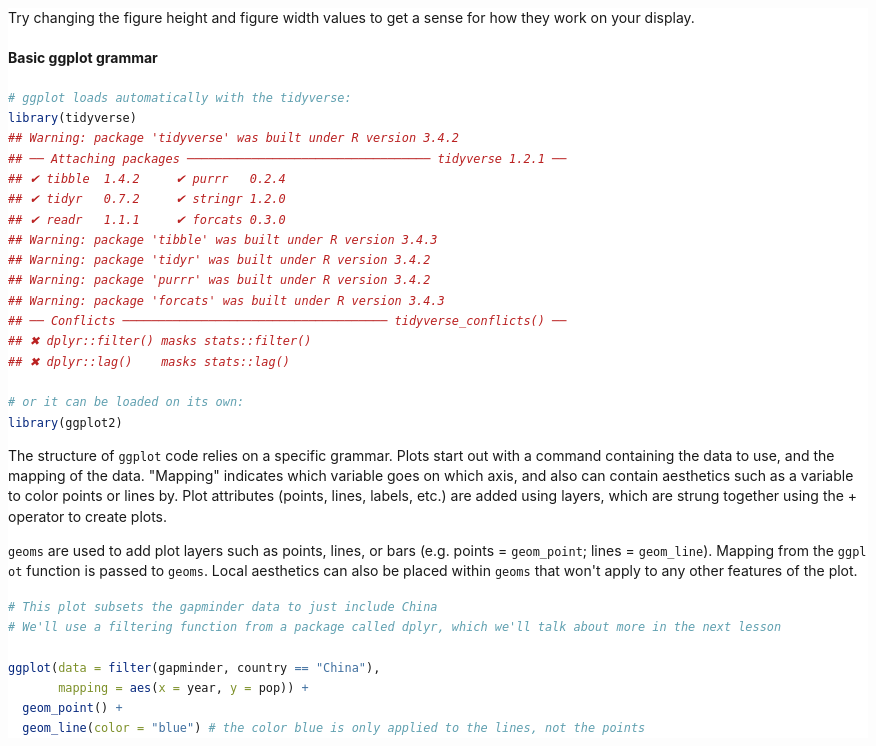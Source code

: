 Try changing the figure height and figure width values to get a sense for how they work on your display.

#### Basic ggplot grammar

``` r
# ggplot loads automatically with the tidyverse:
library(tidyverse)
## Warning: package 'tidyverse' was built under R version 3.4.2
## ── Attaching packages ────────────────────────────────── tidyverse 1.2.1 ──
## ✔ tibble  1.4.2     ✔ purrr   0.2.4
## ✔ tidyr   0.7.2     ✔ stringr 1.2.0
## ✔ readr   1.1.1     ✔ forcats 0.3.0
## Warning: package 'tibble' was built under R version 3.4.3
## Warning: package 'tidyr' was built under R version 3.4.2
## Warning: package 'purrr' was built under R version 3.4.2
## Warning: package 'forcats' was built under R version 3.4.3
## ── Conflicts ───────────────────────────────────── tidyverse_conflicts() ──
## ✖ dplyr::filter() masks stats::filter()
## ✖ dplyr::lag()    masks stats::lag()

# or it can be loaded on its own:
library(ggplot2)
```

The structure of `ggplot` code relies on a specific grammar. Plots start out with a command containing the data to use, and the mapping of the data. "Mapping" indicates which variable goes on which axis, and also can contain aesthetics such as a variable to color points or lines by. Plot attributes (points, lines, labels, etc.) are added using layers, which are strung together using the + operator to create plots.

`geoms` are used to add plot layers such as points, lines, or bars (e.g. points = `geom_point`; lines = `geom_line`). Mapping from the `ggplot` function is passed to `geoms`. Local aesthetics can also be placed within `geoms` that won't apply to any other features of the plot.

``` r
# This plot subsets the gapminder data to just include China
# We'll use a filtering function from a package called dplyr, which we'll talk about more in the next lesson

ggplot(data = filter(gapminder, country == "China"), 
       mapping = aes(x = year, y = pop)) + 
  geom_point() +
  geom_line(color = "blue") # the color blue is only applied to the lines, not the points
```
